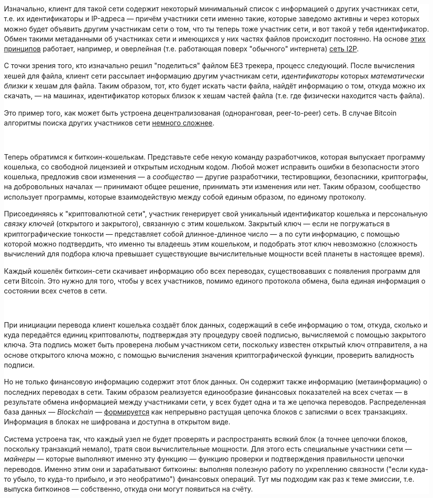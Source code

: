 Изначально, клиент для такой сети содержит некоторый минимальный список с информацией о других участниках сети, т.е. их идентификаторы и IP-адреса — причём участники сети именно такие, которые заведомо активны и через которых можно будет объявить другим участникам сети о том, что ты теперь тоже участник сети, и вот такой у тебя идентификатор. Обмен такими метаданными об участниках сети и имеющихся у них частях файлов происходит постоянно. На основе [этих принципов](https://en.wikipedia.org/wiki/Kademlia) работает, например, и оверлейная (т.е. работающая поверх "обычного" интернета) [сеть I2P](https://ru.wikipedia.org/wiki/I2P). 
    
С точки зрения того, кто изначально решил "поделиться" файлом БЕЗ трекера, процесс следующий. После вычисления хешей для файла, клиент сети рассылает информацию другим участникам сети, *идентификаторы* которых *математически близки* к хешам для файла. Таким образом, тот, кто будет искать части файла, найдёт информацию о том, откуда можно их скачать, — на машинах, идентификатор которых близок к хешам частей файла (т.е. где физически находится часть файла). 
    
Это пример того, как может быть устроена децентрализованая (одноранговая, peer-to-peer) сеть. В случае Bitcoin алгоритмы поиска других участников сети [немного сложнее](https://en.bitcoin.it/wiki/Satoshi_Client_Node_Discovery).

<br/>

Теперь обратимся к биткоин-кошелькам. Представьте себе некую команду разработчиков, которая выпускает программу кошелька, со свободной лицензией и открытым исходным кодом. Любой может исправить ошибки в безопасности этого кошелька, предложив свои изменения — а *сообщество* — другие разработчики, тестировщики, безопасники, криптографы, на добровольных началах — принимают общее решение, принимать эти изменения или нет. Таким образом, сообщество использует программы, которые взаимодействую между собой единым образом, по единому протоколу. 

Присоединяясь к "криптовалютной сети", участник генерирует свой уникальный идентификатор кошелька и персональную *связку ключей* (открытого и закрытого), связанную с этим кошельком. Закрытый ключ — если не погружаться в криптографические тонкости — представляет собой длинное-длинное число — а по сути информацию, с помощью которой можно подтвердить, что именно ты владеешь этим кошельком, и подобрать этот ключ невозможно (сложность вычислений для подбора ключа превышает существующие вычислительные мощности всей планеты в настоящее время). 

Каждый кошелёк биткоин-сети скачивает информацию обо всех переводах, существовавших с появления программ для сети Bitcoin. Это нужно для того, чтобы у всех участников, помимо единого протокола обмена, была единая информация о состоянии всех счетов в сети.

<br/>

При инициации перевода клиент кошелька создаёт блок данных, содержащий в себе информацию о том, откуда, сколько и куда передаётся единиц криптовалюты, подтверждая эту процедуру своей подписью, вычисляемой с помощью закрытого ключа. Эта подпись может быть проверена любым участником сети, поскольку известен открытый ключ отправителя, а на основе открытого ключа можно, с помощью вычисления значения криптографической функции, проверить валидность подписи. 

Но не только финансовую информацию содержит этот блок данных. Он содержит также информацию (метаинформацию) о последних переводах в сети. Таким образом реализуется единообразие финансовых показателей на всех счетах — в результате обмена информацией между участниками сети, у всех будет одна и та же цепочка переводов. Распределенная база данных — *Blockchain* — [формируется](https://ru.wikipedia.org/wiki/%D0%A6%D0%B5%D0%BF%D0%BE%D1%87%D0%BA%D0%B0_%D0%B1%D0%BB%D0%BE%D0%BA%D0%BE%D0%B2_%D1%82%D1%80%D0%B0%D0%BD%D0%B7%D0%B0%D0%BA%D1%86%D0%B8%D0%B9) как непрерывно растущая цепочка блоков с записями о всех транзакциях. Информация в блоках не шифрована и доступна в открытом виде. 

Система устроена так, что каждый узел не будет проверять и распространять всякий блок (а точнее цепочки блоков, поскольку транзакций немало), тратя свои вычислительные мощности. Для этого есть специальные участники сети — *майнеры* — которые выполняют именно эту функцию — функцию проверки и подтверждения правильности цепочки переводов. Именно этим они и зарабатывают биткоины: выполняя полезную работу по укреплению связности ("если куда-то убыло, то куда-то прибыло, и это необратимо") финансовых операций. Тут мы подходим как раз к теме *эмиссии*, т.е. выпуска биткоинов — собственно, откуда они могут появиться на счёту. 
